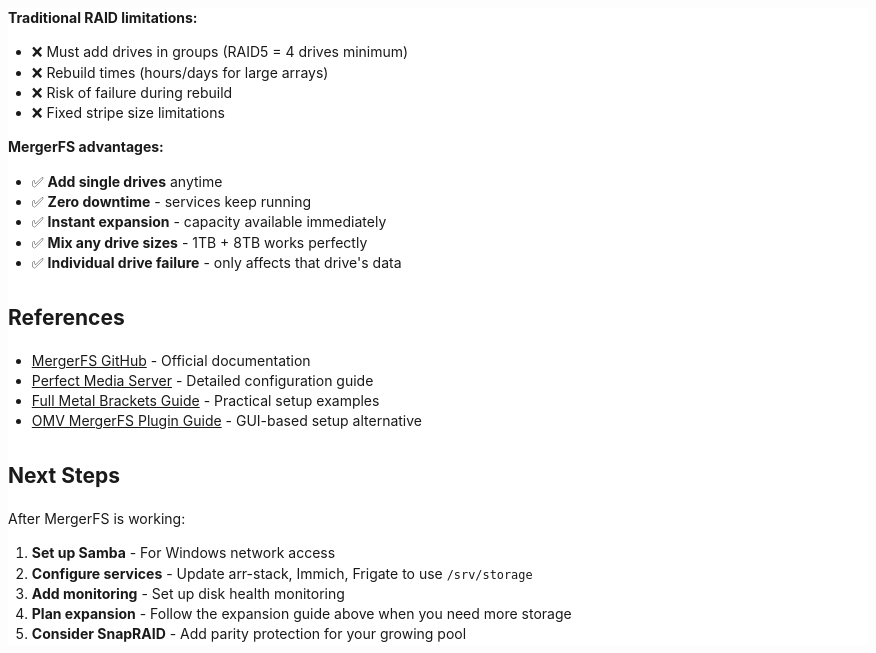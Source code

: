 **Traditional RAID limitations:**
- ❌ Must add drives in groups (RAID5 = 4 drives minimum)  
- ❌ Rebuild times (hours/days for large arrays)
- ❌ Risk of failure during rebuild
- ❌ Fixed stripe size limitations

**MergerFS advantages:**
- ✅ **Add single drives** anytime
- ✅ **Zero downtime** - services keep running  
- ✅ **Instant expansion** - capacity available immediately
- ✅ **Mix any drive sizes** - 1TB + 8TB works perfectly
- ✅ **Individual drive failure** - only affects that drive's data

## References

- [MergerFS GitHub](https://github.com/trapexit/mergerfs) - Official documentation
- [Perfect Media Server](https://perfectmediaserver.com/02-tech-stack/mergerfs/) - Detailed configuration guide
- [Full Metal Brackets Guide](https://fullmetalbrackets.com/blog/two-drives-mergerfs/) - Practical setup examples
- [OMV MergerFS Plugin Guide](https://wiki.omv-extras.org/doku.php?id=omv6:omv6_plugins:mergerfs) - GUI-based setup alternative

## Next Steps

After MergerFS is working:
1. **Set up Samba** - For Windows network access
2. **Configure services** - Update arr-stack, Immich, Frigate to use `/srv/storage`  
3. **Add monitoring** - Set up disk health monitoring
4. **Plan expansion** - Follow the expansion guide above when you need more storage
5. **Consider SnapRAID** - Add parity protection for your growing pool 